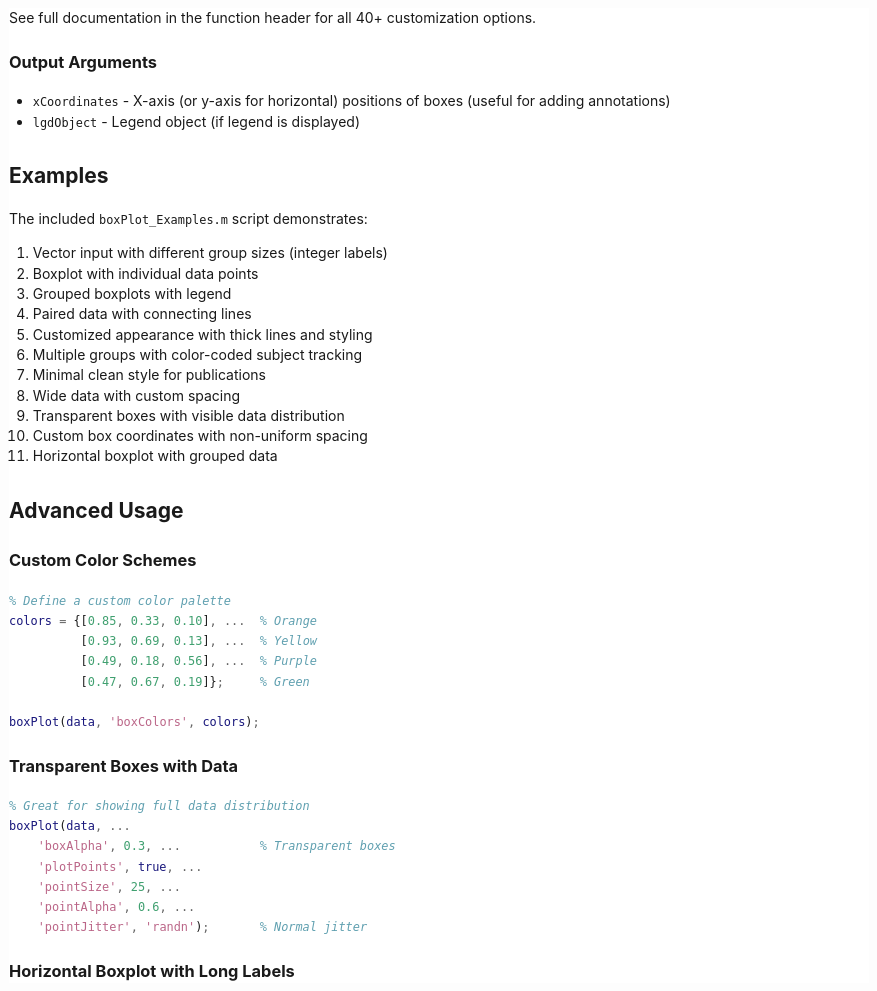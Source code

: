 See full documentation in the function header for all 40+ customization options.

### Output Arguments

- `xCoordinates` - X-axis (or y-axis for horizontal) positions of boxes (useful for adding annotations)
- `lgdObject` - Legend object (if legend is displayed)

## Examples

The included `boxPlot_Examples.m` script demonstrates:

1. Vector input with different group sizes (integer labels)
2. Boxplot with individual data points
3. Grouped boxplots with legend
4. Paired data with connecting lines
5. Customized appearance with thick lines and styling
6. Multiple groups with color-coded subject tracking
7. Minimal clean style for publications
8. Wide data with custom spacing
9. Transparent boxes with visible data distribution
10. Custom box coordinates with non-uniform spacing
11. Horizontal boxplot with grouped data

## Advanced Usage

### Custom Color Schemes

```matlab
% Define a custom color palette
colors = {[0.85, 0.33, 0.10], ...  % Orange
          [0.93, 0.69, 0.13], ...  % Yellow
          [0.49, 0.18, 0.56], ...  % Purple
          [0.47, 0.67, 0.19]};     % Green

boxPlot(data, 'boxColors', colors);
```

### Transparent Boxes with Data

```matlab
% Great for showing full data distribution
boxPlot(data, ...
    'boxAlpha', 0.3, ...           % Transparent boxes
    'plotPoints', true, ...
    'pointSize', 25, ...
    'pointAlpha', 0.6, ...
    'pointJitter', 'randn');       % Normal jitter
```

### Horizontal Boxplot with Long Labels
